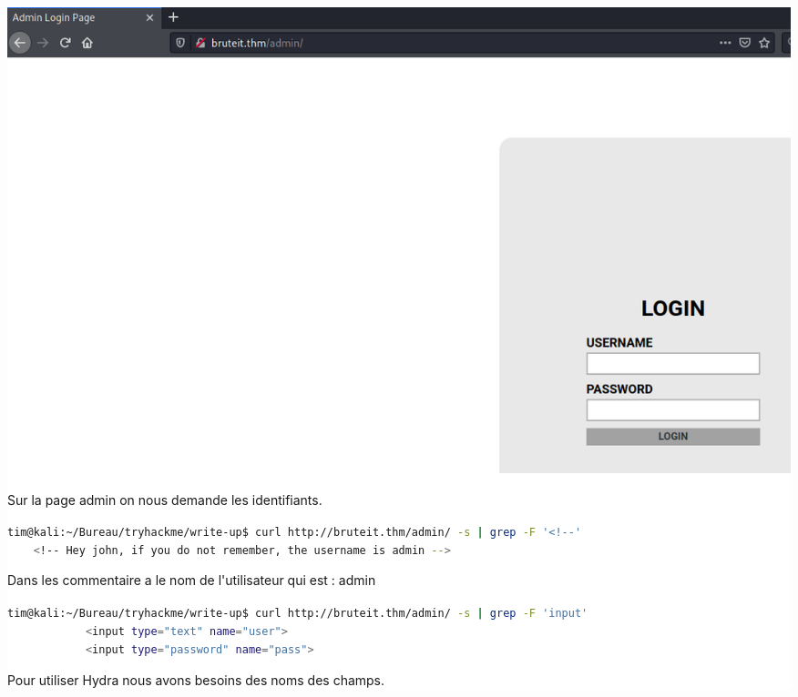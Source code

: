 ![page1](./Task3-01.png)

Sur la page admin on nous demande les identifiants.    

```bash
tim@kali:~/Bureau/tryhackme/write-up$ curl http://bruteit.thm/admin/ -s | grep -F '<!--'
    <!-- Hey john, if you do not remember, the username is admin -->
```

Dans les commentaire a le nom de l'utilisateur qui est : admin     

```bash
tim@kali:~/Bureau/tryhackme/write-up$ curl http://bruteit.thm/admin/ -s | grep -F 'input'
            <input type="text" name="user">
            <input type="password" name="pass">
```

Pour utiliser Hydra nous avons besoins des noms des champs. 
